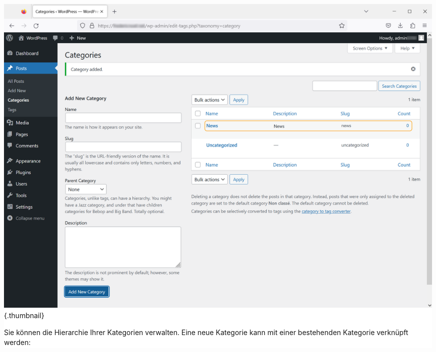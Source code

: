 ![WordPress - Added Categories](images/wordpress_first_steps_13.png){.thumbnail}

Sie können die Hierarchie Ihrer Kategorien verwalten. Eine neue Kategorie kann mit einer bestehenden Kategorie verknüpft werden:
